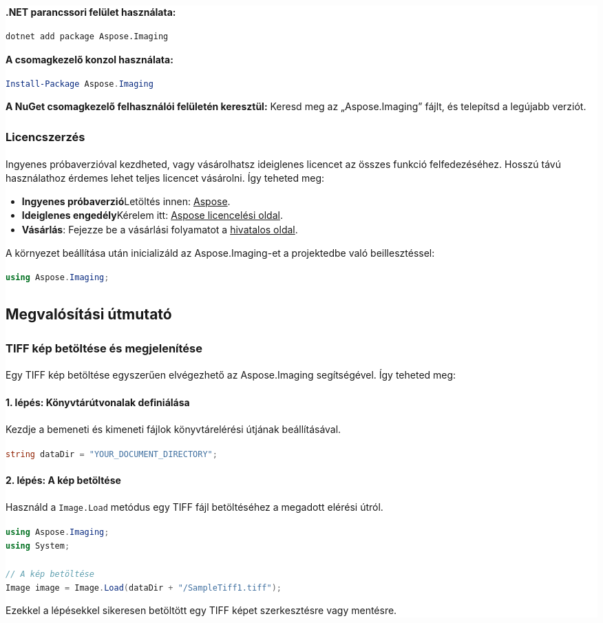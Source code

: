 **.NET parancssori felület használata:**
```bash
dotnet add package Aspose.Imaging
```

**A csomagkezelő konzol használata:**
```powershell
Install-Package Aspose.Imaging
```

**A NuGet csomagkezelő felhasználói felületén keresztül:** 
Keresd meg az „Aspose.Imaging” fájlt, és telepítsd a legújabb verziót.

### Licencszerzés

Ingyenes próbaverzióval kezdheted, vagy vásárolhatsz ideiglenes licencet az összes funkció felfedezéséhez. Hosszú távú használathoz érdemes lehet teljes licencet vásárolni. Így teheted meg:
- **Ingyenes próbaverzió**Letöltés innen: [Aspose](https://releases.aspose.com/imaging/net/).
- **Ideiglenes engedély**Kérelem itt: [Aspose licencelési oldal](https://purchase.aspose.com/temporary-license/).
- **Vásárlás**: Fejezze be a vásárlási folyamatot a [hivatalos oldal](https://purchase.aspose.com/buy).

A környezet beállítása után inicializáld az Aspose.Imaging-et a projektedbe való beillesztéssel:

```csharp
using Aspose.Imaging;
```

## Megvalósítási útmutató

### TIFF kép betöltése és megjelenítése

Egy TIFF kép betöltése egyszerűen elvégezhető az Aspose.Imaging segítségével. Így teheted meg:

#### 1. lépés: Könyvtárútvonalak definiálása

Kezdje a bemeneti és kimeneti fájlok könyvtárelérési útjának beállításával.

```csharp
string dataDir = "YOUR_DOCUMENT_DIRECTORY";
```

#### 2. lépés: A kép betöltése

Használd a `Image.Load` metódus egy TIFF fájl betöltéséhez a megadott elérési útról.

```csharp
using Aspose.Imaging;
using System;

// A kép betöltése
Image image = Image.Load(dataDir + "/SampleTiff1.tiff");
```

Ezekkel a lépésekkel sikeresen betöltött egy TIFF képet szerkesztésre vagy mentésre.
